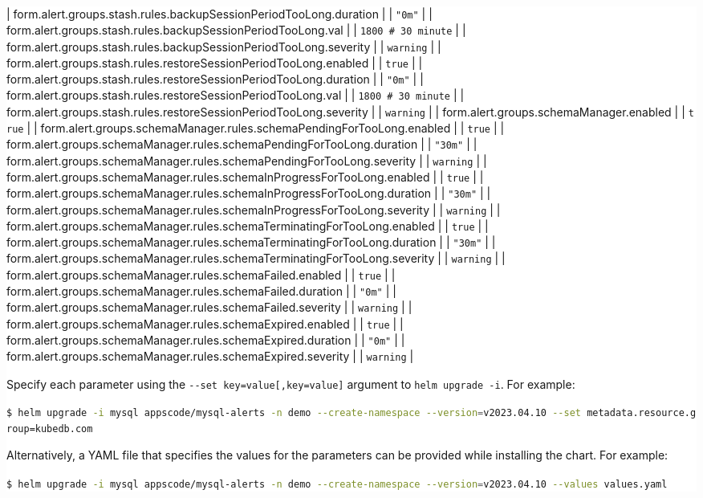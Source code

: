 | form.alert.groups.stash.rules.backupSessionPeriodTooLong.duration             |                                               | <code>"0m"</code>                                |
| form.alert.groups.stash.rules.backupSessionPeriodTooLong.val                  |                                               | <code>1800 # 30 minute</code>                    |
| form.alert.groups.stash.rules.backupSessionPeriodTooLong.severity             |                                               | <code>warning</code>                             |
| form.alert.groups.stash.rules.restoreSessionPeriodTooLong.enabled             |                                               | <code>true</code>                                |
| form.alert.groups.stash.rules.restoreSessionPeriodTooLong.duration            |                                               | <code>"0m"</code>                                |
| form.alert.groups.stash.rules.restoreSessionPeriodTooLong.val                 |                                               | <code>1800 # 30 minute</code>                    |
| form.alert.groups.stash.rules.restoreSessionPeriodTooLong.severity            |                                               | <code>warning</code>                             |
| form.alert.groups.schemaManager.enabled                                       |                                               | <code>true</code>                                |
| form.alert.groups.schemaManager.rules.schemaPendingForTooLong.enabled         |                                               | <code>true</code>                                |
| form.alert.groups.schemaManager.rules.schemaPendingForTooLong.duration        |                                               | <code>"30m"</code>                               |
| form.alert.groups.schemaManager.rules.schemaPendingForTooLong.severity        |                                               | <code>warning</code>                             |
| form.alert.groups.schemaManager.rules.schemaInProgressForTooLong.enabled      |                                               | <code>true</code>                                |
| form.alert.groups.schemaManager.rules.schemaInProgressForTooLong.duration     |                                               | <code>"30m"</code>                               |
| form.alert.groups.schemaManager.rules.schemaInProgressForTooLong.severity     |                                               | <code>warning</code>                             |
| form.alert.groups.schemaManager.rules.schemaTerminatingForTooLong.enabled     |                                               | <code>true</code>                                |
| form.alert.groups.schemaManager.rules.schemaTerminatingForTooLong.duration    |                                               | <code>"30m"</code>                               |
| form.alert.groups.schemaManager.rules.schemaTerminatingForTooLong.severity    |                                               | <code>warning</code>                             |
| form.alert.groups.schemaManager.rules.schemaFailed.enabled                    |                                               | <code>true</code>                                |
| form.alert.groups.schemaManager.rules.schemaFailed.duration                   |                                               | <code>"0m"</code>                                |
| form.alert.groups.schemaManager.rules.schemaFailed.severity                   |                                               | <code>warning</code>                             |
| form.alert.groups.schemaManager.rules.schemaExpired.enabled                   |                                               | <code>true</code>                                |
| form.alert.groups.schemaManager.rules.schemaExpired.duration                  |                                               | <code>"0m"</code>                                |
| form.alert.groups.schemaManager.rules.schemaExpired.severity                  |                                               | <code>warning</code>                             |


Specify each parameter using the `--set key=value[,key=value]` argument to `helm upgrade -i`. For example:

```bash
$ helm upgrade -i mysql appscode/mysql-alerts -n demo --create-namespace --version=v2023.04.10 --set metadata.resource.group=kubedb.com
```

Alternatively, a YAML file that specifies the values for the parameters can be provided while
installing the chart. For example:

```bash
$ helm upgrade -i mysql appscode/mysql-alerts -n demo --create-namespace --version=v2023.04.10 --values values.yaml
```
